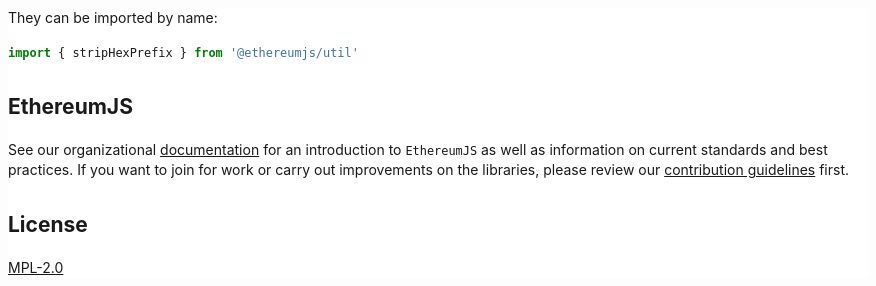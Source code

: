 They can be imported by name:

```ts
import { stripHexPrefix } from '@ethereumjs/util'
```

## EthereumJS

See our organizational [documentation](https://ethereumjs.readthedocs.io) for an introduction to `EthereumJS` as well as information on current standards and best practices. If you want to join for work or carry out improvements on the libraries, please review our [contribution guidelines](https://ethereumjs.readthedocs.io/en/latest/contributing.html) first.

## License

[MPL-2.0](<https://tldrlegal.com/license/mozilla-public-license-2.0-(mpl-2)>)

[util-npm-badge]: https://img.shields.io/npm/v/@ethereumjs/util.svg
[util-npm-link]: https://www.npmjs.org/package/@ethereumjs/util
[util-issues-badge]: https://img.shields.io/github/issues/ethereumjs/ethereumjs-monorepo/package:%20util?label=issues
[util-issues-link]: https://github.com/ethereumjs/ethereumjs-monorepo/issues?q=is%3Aopen+is%3Aissue+label%3A"package%3A+util"
[util-actions-badge]: https://github.com/ethereumjs/ethereumjs-monorepo/workflows/Util/badge.svg
[util-actions-link]: https://github.com/ethereumjs/ethereumjs-monorepo/actions?query=workflow%3A%22Util%22
[util-coverage-badge]: https://codecov.io/gh/ethereumjs/ethereumjs-monorepo/branch/master/graph/badge.svg?flag=util
[util-coverage-link]: https://codecov.io/gh/ethereumjs/ethereumjs-monorepo/tree/master/packages/util
[discord-badge]: https://img.shields.io/static/v1?logo=discord&label=discord&message=Join&color=blue
[discord-link]: https://discord.gg/TNwARpR
